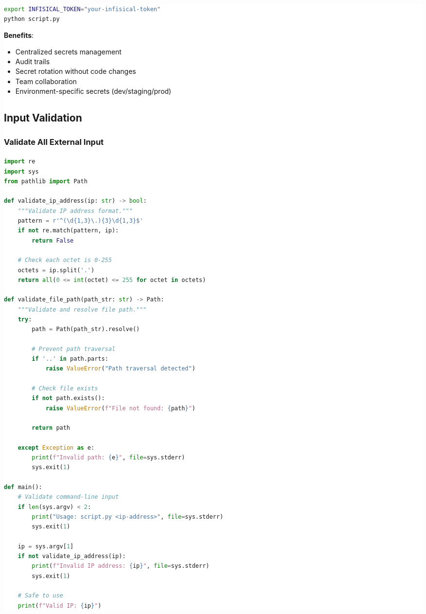 ```bash
export INFISICAL_TOKEN="your-infisical-token"
python script.py
```

**Benefits**:

- Centralized secrets management
- Audit trails
- Secret rotation without code changes
- Team collaboration
- Environment-specific secrets (dev/staging/prod)

## Input Validation

### Validate All External Input

```python
import re
import sys
from pathlib import Path

def validate_ip_address(ip: str) -> bool:
    """Validate IP address format."""
    pattern = r'^(\d{1,3}\.){3}\d{1,3}$'
    if not re.match(pattern, ip):
        return False

    # Check each octet is 0-255
    octets = ip.split('.')
    return all(0 <= int(octet) <= 255 for octet in octets)

def validate_file_path(path_str: str) -> Path:
    """Validate and resolve file path."""
    try:
        path = Path(path_str).resolve()

        # Prevent path traversal
        if '..' in path.parts:
            raise ValueError("Path traversal detected")

        # Check file exists
        if not path.exists():
            raise ValueError(f"File not found: {path}")

        return path

    except Exception as e:
        print(f"Invalid path: {e}", file=sys.stderr)
        sys.exit(1)

def main():
    # Validate command-line input
    if len(sys.argv) < 2:
        print("Usage: script.py <ip-address>", file=sys.stderr)
        sys.exit(1)

    ip = sys.argv[1]
    if not validate_ip_address(ip):
        print(f"Invalid IP address: {ip}", file=sys.stderr)
        sys.exit(1)

    # Safe to use
    print(f"Valid IP: {ip}")
```